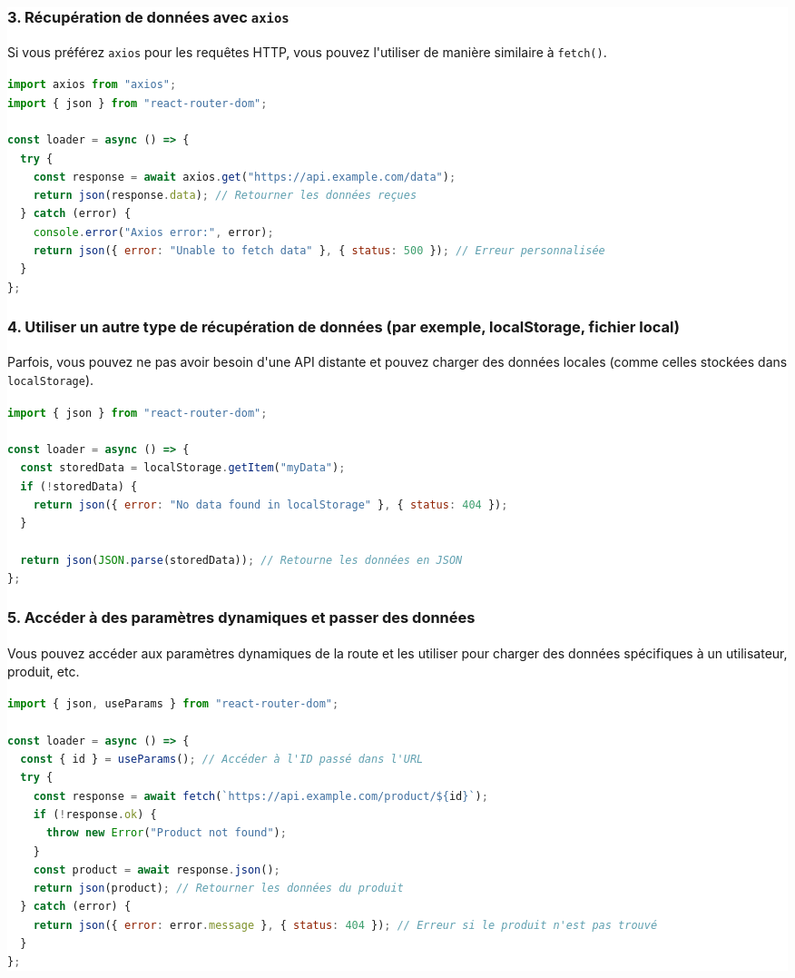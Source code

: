 ### 3. **Récupération de données avec `axios`**

Si vous préférez `axios` pour les requêtes HTTP, vous pouvez l'utiliser de manière similaire à `fetch()`.

```javascript
import axios from "axios";
import { json } from "react-router-dom";

const loader = async () => {
  try {
    const response = await axios.get("https://api.example.com/data");
    return json(response.data); // Retourner les données reçues
  } catch (error) {
    console.error("Axios error:", error);
    return json({ error: "Unable to fetch data" }, { status: 500 }); // Erreur personnalisée
  }
};
```

### 4. **Utiliser un autre type de récupération de données (par exemple, localStorage, fichier local)**

Parfois, vous pouvez ne pas avoir besoin d'une API distante et pouvez charger des données locales (comme celles stockées dans `localStorage`).

```javascript
import { json } from "react-router-dom";

const loader = async () => {
  const storedData = localStorage.getItem("myData");
  if (!storedData) {
    return json({ error: "No data found in localStorage" }, { status: 404 });
  }

  return json(JSON.parse(storedData)); // Retourne les données en JSON
};
```

### 5. **Accéder à des paramètres dynamiques et passer des données**

Vous pouvez accéder aux paramètres dynamiques de la route et les utiliser pour charger des données spécifiques à un utilisateur, produit, etc.

```javascript
import { json, useParams } from "react-router-dom";

const loader = async () => {
  const { id } = useParams(); // Accéder à l'ID passé dans l'URL
  try {
    const response = await fetch(`https://api.example.com/product/${id}`);
    if (!response.ok) {
      throw new Error("Product not found");
    }
    const product = await response.json();
    return json(product); // Retourner les données du produit
  } catch (error) {
    return json({ error: error.message }, { status: 404 }); // Erreur si le produit n'est pas trouvé
  }
};
```
